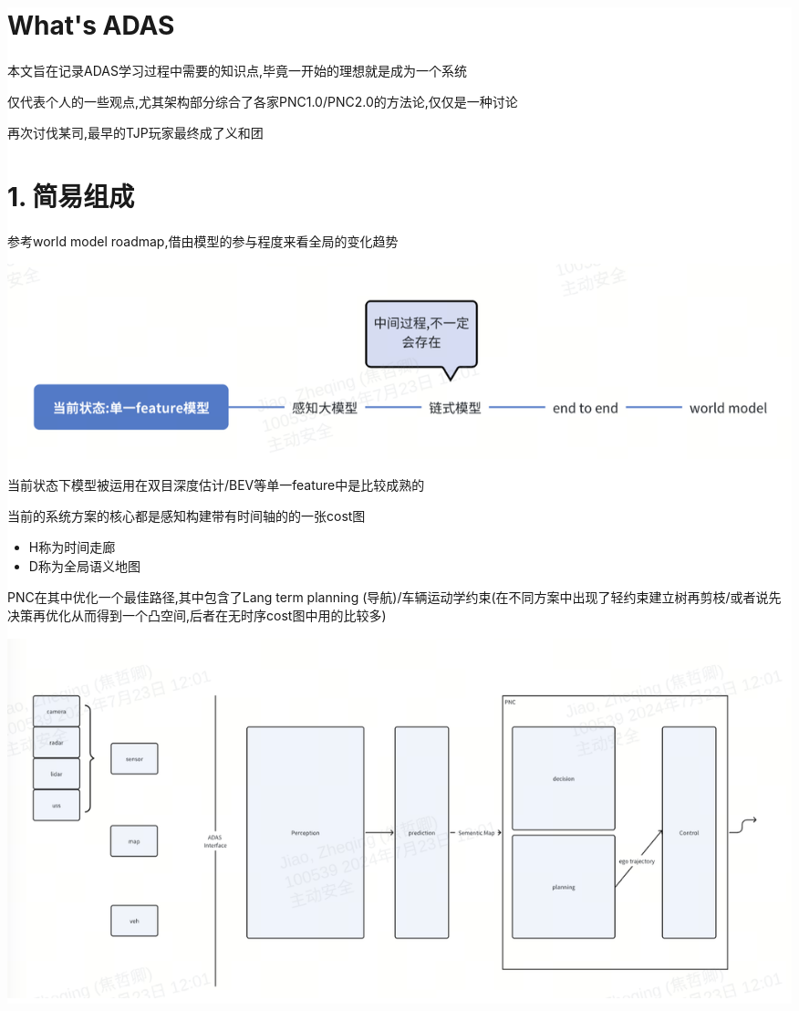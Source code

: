 # What's ADAS

本文旨在记录ADAS学习过程中需要的知识点,毕竟一开始的理想就是成为一个系统

仅代表个人的一些观点,尤其架构部分综合了各家PNC1.0/PNC2.0的方法论,仅仅是一种讨论

再次讨伐某司,最早的TJP玩家最终成了义和团

# 1. 简易组成

参考world model roadmap,借由模型的参与程度来看全局的变化趋势

![](note_fig/image-20240723164020460.png)

当前状态下模型被运用在双目深度估计/BEV等单一feature中是比较成熟的

当前的系统方案的核心都是感知构建带有时间轴的的一张cost图

- H称为时间走廊
- D称为全局语义地图

PNC在其中优化一个最佳路径,其中包含了Lang term planning (导航)/车辆运动学约束(在不同方案中出现了轻约束建立树再剪枝/或者说先决策再优化从而得到一个凸空间,后者在无时序cost图中用的比较多)



![](note_fig/image-20240723164236726.png)

